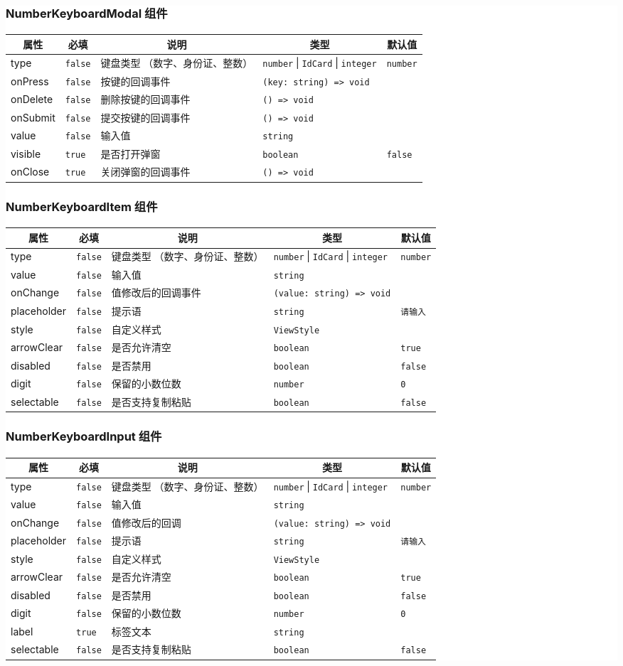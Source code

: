 ### NumberKeyboardModal 组件

| 属性     | 必填    | 说明                            | 类型                              | 默认值   |
| -------- | ------- | ------------------------------- | --------------------------------- | -------- |
| type     | `false` | 键盘类型 （数字、身份证、整数） | `number` \| `IdCard` \| `integer` | `number` |
| onPress  | `false` | 按键的回调事件                  | `(key: string) => void`           |          |
| onDelete | `false` | 删除按键的回调事件              | `() => void`                      |          |
| onSubmit | `false` | 提交按键的回调事件              | `() => void`                      |          |
| value    | `false` | 输入值                          | `string`                          |          |
| visible  | `true`  | 是否打开弹窗                    | `boolean`                         | `false`  |
| onClose  | `true`  | 关闭弹窗的回调事件              | `() => void`                      |          |

### NumberKeyboardItem 组件

| 属性        | 必填    | 说明                            | 类型                              | 默认值   |
| ----------- | ------- | ------------------------------- | --------------------------------- | -------- |
| type        | `false` | 键盘类型 （数字、身份证、整数） | `number` \| `IdCard` \| `integer` | `number` |
| value       | `false` | 输入值                          | `string`                          |          |
| onChange    | `false` | 值修改后的回调事件              | `(value: string) => void`         |          |
| placeholder | `false` | 提示语                          | `string`                          | `请输入` |
| style       | `false` | 自定义样式                      | `ViewStyle`                       |          |
| arrowClear  | `false` | 是否允许清空                    | `boolean`                         | `true`   |
| disabled    | `false` | 是否禁用                        | `boolean`                         | `false`  |
| digit       | `false` | 保留的小数位数                  | `number`                          | `0`      |
| selectable  | `false` | 是否支持复制粘贴                | `boolean`                         | `false`  |

### NumberKeyboardInput 组件

| 属性        | 必填    | 说明                            | 类型                              | 默认值   |
| ----------- | ------- | ------------------------------- | --------------------------------- | -------- |
| type        | `false` | 键盘类型 （数字、身份证、整数） | `number` \| `IdCard` \| `integer` | `number` |
| value       | `false` | 输入值                          | `string`                          |          |
| onChange    | `false` | 值修改后的回调                  | `(value: string) => void`         |          |
| placeholder | `false` | 提示语                          | `string`                          | `请输入` |
| style       | `false` | 自定义样式                      | `ViewStyle`                       |          |
| arrowClear  | `false` | 是否允许清空                    | `boolean`                         | `true`   |
| disabled    | `false` | 是否禁用                        | `boolean`                         | `false`  |
| digit       | `false` | 保留的小数位数                  | `number`                          | `0`      |
| label       | `true`  | 标签文本                        | `string`                          |          |
| selectable  | `false` | 是否支持复制粘贴                | `boolean`                         | `false`  |
